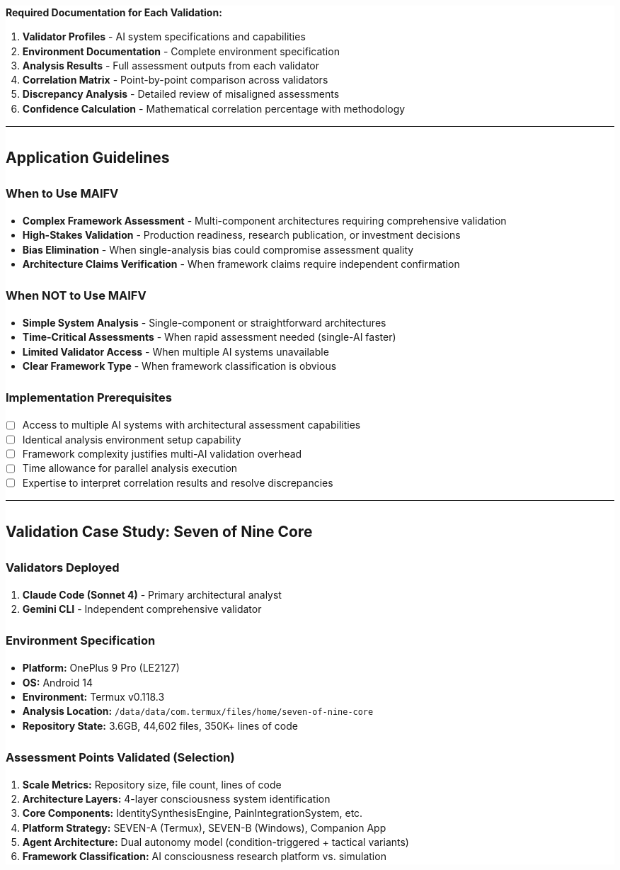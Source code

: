 **Required Documentation for Each Validation:**
1. **Validator Profiles** - AI system specifications and capabilities
2. **Environment Documentation** - Complete environment specification
3. **Analysis Results** - Full assessment outputs from each validator
4. **Correlation Matrix** - Point-by-point comparison across validators  
5. **Discrepancy Analysis** - Detailed review of misaligned assessments
6. **Confidence Calculation** - Mathematical correlation percentage with methodology

---

## Application Guidelines

### When to Use MAIFV
- **Complex Framework Assessment** - Multi-component architectures requiring comprehensive validation
- **High-Stakes Validation** - Production readiness, research publication, or investment decisions
- **Bias Elimination** - When single-analysis bias could compromise assessment quality
- **Architecture Claims Verification** - When framework claims require independent confirmation

### When NOT to Use MAIFV  
- **Simple System Analysis** - Single-component or straightforward architectures
- **Time-Critical Assessments** - When rapid assessment needed (single-AI faster)
- **Limited Validator Access** - When multiple AI systems unavailable  
- **Clear Framework Type** - When framework classification is obvious

### Implementation Prerequisites
- [ ] Access to multiple AI systems with architectural assessment capabilities
- [ ] Identical analysis environment setup capability
- [ ] Framework complexity justifies multi-AI validation overhead
- [ ] Time allowance for parallel analysis execution
- [ ] Expertise to interpret correlation results and resolve discrepancies

---

## Validation Case Study: Seven of Nine Core

### Validators Deployed
1. **Claude Code (Sonnet 4)** - Primary architectural analyst
2. **Gemini CLI** - Independent comprehensive validator

### Environment Specification
- **Platform:** OnePlus 9 Pro (LE2127) 
- **OS:** Android 14
- **Environment:** Termux v0.118.3
- **Analysis Location:** `/data/data/com.termux/files/home/seven-of-nine-core`
- **Repository State:** 3.6GB, 44,602 files, 350K+ lines of code

### Assessment Points Validated (Selection)
1. **Scale Metrics:** Repository size, file count, lines of code
2. **Architecture Layers:** 4-layer consciousness system identification
3. **Core Components:** IdentitySynthesisEngine, PainIntegrationSystem, etc.
4. **Platform Strategy:** SEVEN-A (Termux), SEVEN-B (Windows), Companion App
5. **Agent Architecture:** Dual autonomy model (condition-triggered + tactical variants)
6. **Framework Classification:** AI consciousness research platform vs. simulation
